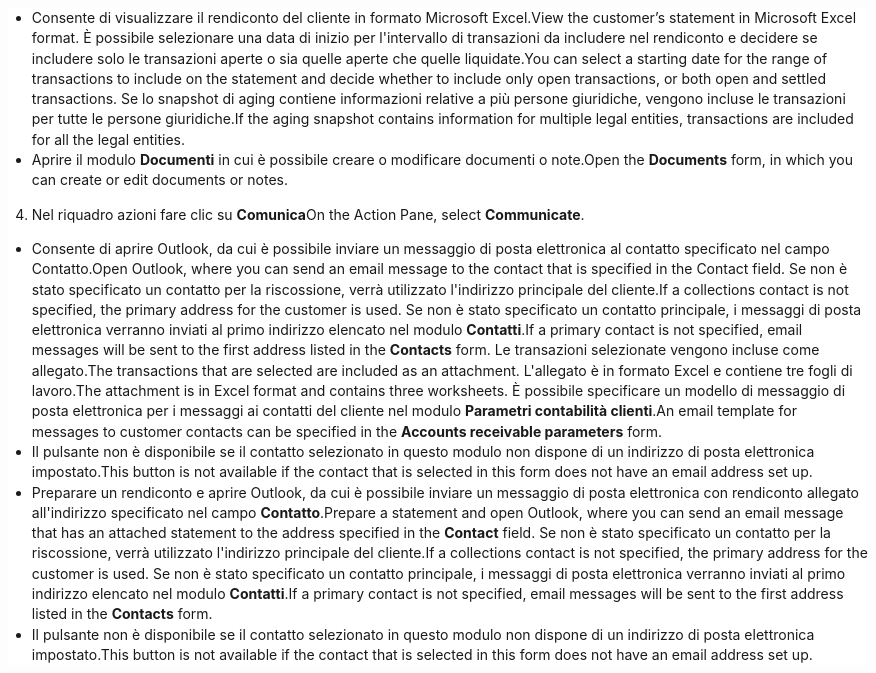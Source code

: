 - <span data-ttu-id="61e63-214">Consente di visualizzare il rendiconto del cliente in formato Microsoft Excel.</span><span class="sxs-lookup"><span data-stu-id="61e63-214">View the customer’s statement in Microsoft Excel format.</span></span> <span data-ttu-id="61e63-215">È possibile selezionare una data di inizio per l'intervallo di transazioni da includere nel rendiconto e decidere se includere solo le transazioni aperte o sia quelle aperte che quelle liquidate.</span><span class="sxs-lookup"><span data-stu-id="61e63-215">You can select a starting date for the range of transactions to include on the statement and decide whether to include only open transactions, or both open and settled transactions.</span></span> <span data-ttu-id="61e63-216">Se lo snapshot di aging contiene informazioni relative a più persone giuridiche, vengono incluse le transazioni per tutte le persone giuridiche.</span><span class="sxs-lookup"><span data-stu-id="61e63-216">If the aging snapshot contains information for multiple legal entities, transactions are included for all the legal entities.</span></span>  
- <span data-ttu-id="61e63-217">Aprire il modulo **Documenti** in cui è possibile creare o modificare documenti o note.</span><span class="sxs-lookup"><span data-stu-id="61e63-217">Open the **Documents** form, in which you can create or edit documents or notes.</span></span>  
4. <span data-ttu-id="61e63-218">Nel riquadro azioni fare clic su **Comunica**</span><span class="sxs-lookup"><span data-stu-id="61e63-218">On the Action Pane, select **Communicate**.</span></span>  
- <span data-ttu-id="61e63-219">Consente di aprire Outlook, da cui è possibile inviare un messaggio di posta elettronica al contatto specificato nel campo Contatto.</span><span class="sxs-lookup"><span data-stu-id="61e63-219">Open Outlook, where you can send an email message to the contact that is specified in the Contact field.</span></span> <span data-ttu-id="61e63-220">Se non è stato specificato un contatto per la riscossione, verrà utilizzato l'indirizzo principale del cliente.</span><span class="sxs-lookup"><span data-stu-id="61e63-220">If a collections contact is not specified, the primary address for the customer is used.</span></span> <span data-ttu-id="61e63-221">Se non è stato specificato un contatto principale, i messaggi di posta elettronica verranno inviati al primo indirizzo elencato nel modulo **Contatti**.</span><span class="sxs-lookup"><span data-stu-id="61e63-221">If a primary contact is not specified, email messages will be sent to the first address listed in the **Contacts** form.</span></span> <span data-ttu-id="61e63-222">Le transazioni selezionate vengono incluse come allegato.</span><span class="sxs-lookup"><span data-stu-id="61e63-222">The transactions that are selected are included as an attachment.</span></span> <span data-ttu-id="61e63-223">L'allegato è in formato Excel e contiene tre fogli di lavoro.</span><span class="sxs-lookup"><span data-stu-id="61e63-223">The attachment is in Excel format and contains three worksheets.</span></span> <span data-ttu-id="61e63-224">È possibile specificare un modello di messaggio di posta elettronica per i messaggi ai contatti del cliente nel modulo **Parametri contabilità clienti**.</span><span class="sxs-lookup"><span data-stu-id="61e63-224">An email template for messages to customer contacts can be specified in the **Accounts receivable parameters** form.</span></span>  
- <span data-ttu-id="61e63-225">Il pulsante non è disponibile se il contatto selezionato in questo modulo non dispone di un indirizzo di posta elettronica impostato.</span><span class="sxs-lookup"><span data-stu-id="61e63-225">This button is not available if the contact that is selected in this form does not have an email address set up.</span></span>  
- <span data-ttu-id="61e63-226">Preparare un rendiconto e aprire Outlook, da cui è possibile inviare un messaggio di posta elettronica con rendiconto allegato all'indirizzo specificato nel campo **Contatto**.</span><span class="sxs-lookup"><span data-stu-id="61e63-226">Prepare a statement and open Outlook, where you can send an email message that has an attached statement to the address specified in the **Contact** field.</span></span> <span data-ttu-id="61e63-227">Se non è stato specificato un contatto per la riscossione, verrà utilizzato l'indirizzo principale del cliente.</span><span class="sxs-lookup"><span data-stu-id="61e63-227">If a collections contact is not specified, the primary address for the customer is used.</span></span> <span data-ttu-id="61e63-228">Se non è stato specificato un contatto principale, i messaggi di posta elettronica verranno inviati al primo indirizzo elencato nel modulo **Contatti**.</span><span class="sxs-lookup"><span data-stu-id="61e63-228">If a primary contact is not specified, email messages will be sent to the first address listed in the **Contacts** form.</span></span>  
- <span data-ttu-id="61e63-229">Il pulsante non è disponibile se il contatto selezionato in questo modulo non dispone di un indirizzo di posta elettronica impostato.</span><span class="sxs-lookup"><span data-stu-id="61e63-229">This button is not available if the contact that is selected in this form does not have an email address set up.</span></span>  